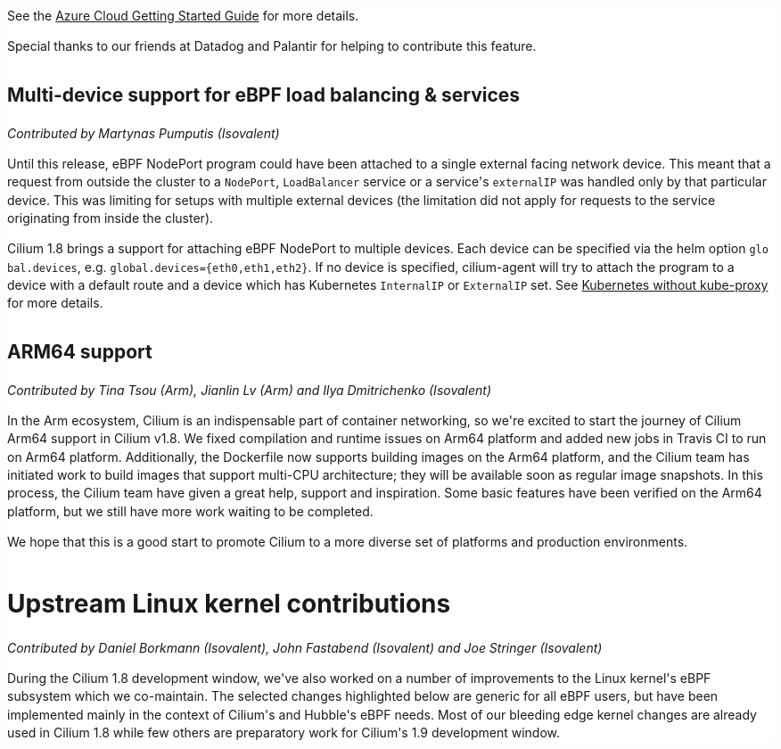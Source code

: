 See the [Azure Cloud Getting Started Guide](https://docs.cilium.io/en/v1.8/gettingstarted/k8s-install-azure/) for more details.

Special thanks to our friends at Datadog and Palantir for helping to contribute this feature.

<a name="multi-dev"></a>

## Multi-device support for eBPF load balancing & services

_Contributed by Martynas Pumputis (Isovalent)_

Until this release, eBPF NodePort program could have been attached to a single
external facing network device. This meant that a request from outside the cluster
to a `NodePort`, `LoadBalancer` service or a service's `externalIP` was handled
only by that particular device. This was limiting for setups with multiple
external devices (the limitation did not apply for requests to the service
originating from inside the cluster).

Cilium 1.8 brings a support for attaching eBPF NodePort to multiple devices.
Each device can be specified via the helm option `global.devices`, e.g.
`global.devices={eth0,eth1,eth2}`. If no device is specified, cilium-agent will
try to attach the program to a device with a default route and a device which
has Kubernetes `InternalIP` or `ExternalIP` set. See <a href="https://docs.cilium.io/en/v1.8/gettingstarted/kubeproxy-free #nodeport-devices-port-and-bind-settings">Kubernetes without kube-proxy</a> for more details.

<a name="arm64"></a>

## ARM64 support

_Contributed by Tina Tsou (Arm), Jianlin Lv (Arm) and Ilya Dmitrichenko (Isovalent)_

In the Arm ecosystem, Cilium is an indispensable part of container networking,
so we're excited to start the journey of Cilium Arm64 support in Cilium v1.8.
We fixed compilation and runtime issues on Arm64 platform and added new jobs in
Travis CI to run on Arm64 platform. Additionally, the Dockerfile now supports
building images on the Arm64 platform, and the Cilium team has initiated work
to build images that support multi-CPU architecture; they will be available
soon as regular image snapshots. In this process, the Cilium team have given a
great help, support and inspiration. Some basic features have been verified on
the Arm64 platform, but we still have more work waiting to be completed.

We hope that this is a good start to promote Cilium to a more diverse set of
platforms and production environments.

<a name="kernel"></a>

# Upstream Linux kernel contributions

_Contributed by Daniel Borkmann (Isovalent), John Fastabend (Isovalent) and Joe Stringer (Isovalent)_

During the Cilium 1.8 development window, we've also worked on a number of improvements to the Linux
kernel's eBPF subsystem which we co-maintain. The selected changes highlighted below are generic for
all eBPF users, but have been implemented mainly in the context of Cilium's and Hubble's eBPF needs.
Most of our bleeding edge kernel changes are already used in Cilium 1.8 while few others are preparatory
work for Cilium's 1.9 development window.
